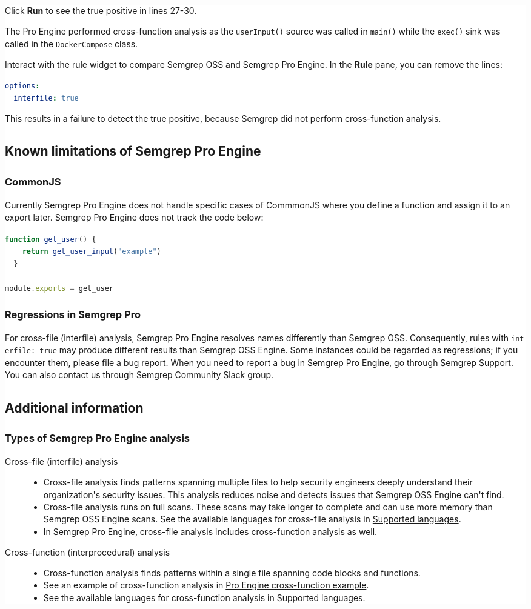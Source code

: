 Click **<i class="fa-solid fa-play"></i> Run** to see the true positive in lines 27-30.

The Pro Engine performed cross-function analysis as the `userInput()` source was called in `main()` while the `exec()` sink was called in the `DockerCompose` class.

Interact with the rule widget to compare Semgrep OSS and Semgrep Pro Engine. In the **Rule** pane, you can remove the lines:

```yaml
options:
  interfile: true
```

This results in a failure to detect the true positive, because Semgrep did not perform cross-function analysis.

## Known limitations of Semgrep Pro Engine

### CommonJS

Currently Semgrep Pro Engine does not handle specific cases of CommmonJS where you define a function and assign it to an export later. Semgrep Pro Engine does not track the code below:

```js
function get_user() {
    return get_user_input("example")
  }

module.exports = get_user
```

### Regressions in Semgrep Pro

For cross-file (interfile) analysis, Semgrep Pro Engine resolves names differently than Semgrep OSS. Consequently, rules with `interfile: true` may produce different results than Semgrep OSS Engine. Some instances could be regarded as regressions; if you encounter them, please file a bug report. When you need to report a bug in Semgrep Pro Engine, go through [Semgrep Support](/docs/support). You can also contact us through [Semgrep Community Slack group](https://go.semgrep.dev/slack).

## Additional information

### Types of Semgrep Pro Engine analysis

<dl>
    <dt>Cross-file (interfile) analysis</dt>
    <dd><ul><li>Cross-file analysis finds patterns spanning multiple files to help security engineers deeply understand their organization's security issues. This analysis reduces noise and detects issues that Semgrep OSS Engine can't find.</li>
    <li>Cross-file analysis runs on full scans. These scans may take longer to complete and can use more memory than Semgrep OSS Engine scans. See the available languages for cross-file analysis in <a href="/docs/supported-languages/#semgrep-pro-engine"><i class="fa-regular fa-file-lines"></i> Supported languages</a>.</li>
    <li>In Semgrep Pro Engine, cross-file analysis includes cross-function analysis as well.</li></ul></dd>
    <dt>Cross-function (interprocedural) analysis</dt>
    <dd><ul><li>Cross-function analysis finds patterns within a single file spanning code blocks and functions.</li>
    <li>See an example of cross-function analysis in <a href="#pro-engine-cross-function-example"> Pro Engine cross-function example</a>.</li>
    <li>See the available languages for cross-function analysis in <a href="/docs/supported-languages/#semgrep-pro-engine"><i class="fa-regular fa-file-lines"></i> Supported languages</a>.</li></ul>
    </dd>
</dl>
